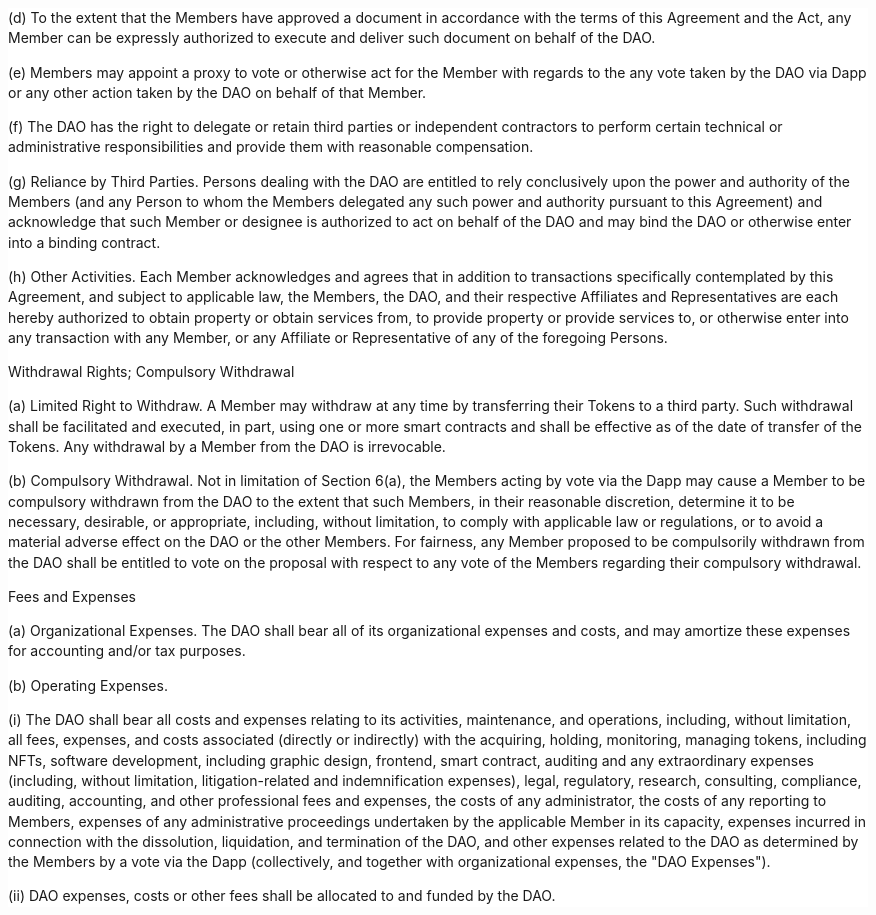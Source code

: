 (d) To the extent that the Members have approved a document in accordance with the terms of this Agreement and the Act, any Member can be expressly authorized to execute and deliver such document on behalf of the DAO.

(e) Members may appoint a proxy to vote or otherwise act for the Member with regards to the any vote taken by the DAO via Dapp or any other action taken by the DAO on behalf of that Member.

(f) The DAO has the right to delegate or retain third parties or independent contractors to perform certain technical or administrative responsibilities and provide them with reasonable compensation.

(g) Reliance by Third Parties. Persons dealing with the DAO are entitled to rely conclusively upon the power and authority of the Members (and any Person to whom the Members delegated any such power and authority pursuant to this Agreement) and acknowledge that such Member or designee is authorized to act on behalf of the DAO and may bind the DAO or otherwise enter into a binding contract.

(h) Other Activities. Each Member acknowledges and agrees that in addition to transactions specifically contemplated by this Agreement, and subject to applicable law, the Members, the DAO, and their respective Affiliates and Representatives are each hereby authorized to obtain property or obtain services from, to provide property or provide services to, or otherwise enter into any transaction with any Member, or any Affiliate or Representative of any of the foregoing Persons.

Withdrawal Rights; Compulsory Withdrawal

(a) Limited Right to Withdraw. A Member may withdraw at any time by transferring their Tokens to a third party. Such withdrawal shall be facilitated and executed, in part, using one or more smart contracts and shall be effective as of the date of transfer of the Tokens. Any withdrawal by a Member from the DAO is irrevocable.

(b) Compulsory Withdrawal. Not in limitation of Section 6(a), the Members acting by vote via the Dapp may cause a Member to be compulsory withdrawn from the DAO to the extent that such Members, in their reasonable discretion, determine it to be necessary, desirable, or appropriate, including, without limitation, to comply with applicable law or regulations, or to avoid a material adverse effect on the DAO or the other Members. For fairness, any Member proposed to be compulsorily withdrawn from the DAO shall be entitled to vote on the proposal with respect to any vote of the Members regarding their compulsory withdrawal.

Fees and Expenses

(a) Organizational Expenses. The DAO shall bear all of its organizational expenses and costs, and may amortize these expenses for accounting and/or tax purposes.

(b) Operating Expenses.

(i) The DAO shall bear all costs and expenses relating to its activities, maintenance, and operations, including, without limitation, all fees, expenses, and costs associated (directly or indirectly) with the acquiring, holding, monitoring, managing tokens, including NFTs, software development, including graphic design, frontend, smart contract, auditing and any extraordinary expenses (including, without limitation, litigation-related and indemnification expenses), legal, regulatory, research, consulting, compliance, auditing, accounting, and other professional fees and expenses, the costs of any administrator, the costs of any reporting to Members, expenses of any administrative proceedings undertaken by the applicable Member in its capacity, expenses incurred in connection with the dissolution, liquidation, and termination of the DAO, and other expenses related to the DAO as determined by the Members by a vote via the Dapp (collectively, and together with organizational expenses, the "DAO Expenses").

(ii) DAO expenses, costs or other fees shall be allocated to and funded by the DAO.
